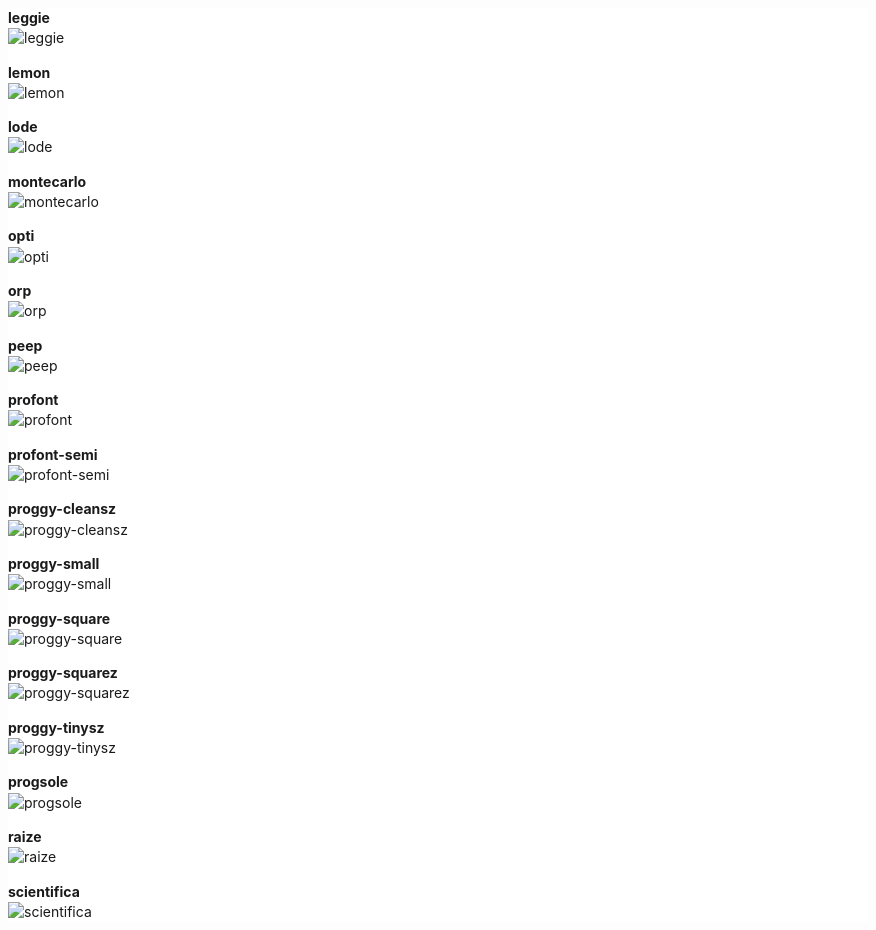 **leggie**\
	![leggie](https://github.com/Tecate/bitmap-fonts/raw/master/screenshots/leggie-12.png)

**lemon**\
	![lemon](https://github.com/Tecate/bitmap-fonts/raw/master/screenshots/lemon-10.png)

**lode**\
	![lode](https://github.com/Tecate/bitmap-fonts/raw/master/screenshots/lode-15.png)

**montecarlo**\
	![montecarlo](https://github.com/Tecate/bitmap-fonts/raw/master/screenshots/montecarlo-11.png)

**opti**\
	![opti](https://github.com/Tecate/bitmap-fonts/raw/master/screenshots/opti-11.png)

**orp**\
	![orp](https://github.com/Tecate/bitmap-fonts/raw/master/screenshots/orp-12.png)

**peep**\
	![peep](https://github.com/Tecate/bitmap-fonts/raw/master/screenshots/peep-14.png)

**profont**\
	![profont](https://github.com/Tecate/bitmap-fonts/raw/master/screenshots/profont-12.png)

**profont-semi**\
	![profont-semi](https://github.com/Tecate/bitmap-fonts/raw/master/screenshots/profont-semi-12.png)

**proggy-cleansz**\
	![proggy-cleansz](https://github.com/Tecate/bitmap-fonts/raw/master/screenshots/proggy-cleansz-13.png)

**proggy-small**\
	![proggy-small](https://github.com/Tecate/bitmap-fonts/raw/master/screenshots/proggy-small-10.png)

**proggy-square**\
	![proggy-square](https://github.com/Tecate/bitmap-fonts/raw/master/screenshots/proggy-square-11.png)

**proggy-squarez**\
	![proggy-squarez](https://github.com/Tecate/bitmap-fonts/raw/master/screenshots/proggy-squarez-11.png)

**proggy-tinysz**\
	![proggy-tinysz](https://github.com/Tecate/bitmap-fonts/raw/master/screenshots/proggy-tinysz-10.png)

**progsole**\
	![progsole](https://github.com/Tecate/bitmap-fonts/raw/master/screenshots/progsole-10.png)

**raize**\
	![raize](https://github.com/Tecate/bitmap-fonts/raw/master/screenshots/raize-13.png)

**scientifica**\
	![scientifica](https://github.com/Tecate/bitmap-fonts/raw/master/screenshots/scientifica.png)
